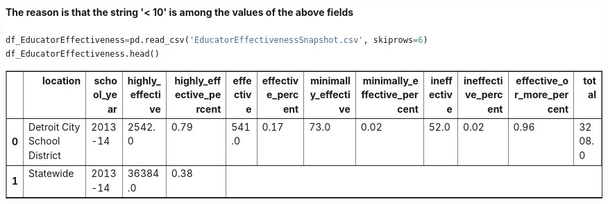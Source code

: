 #### The reason is that the string '< 10' is among the values of the above fields




```python
df_EducatorEffectiveness=pd.read_csv('EducatorEffectivenessSnapshot.csv', skiprows=6)
df_EducatorEffectiveness.head()
```




<div>
<style scoped>
    .dataframe tbody tr th:only-of-type {
        vertical-align: middle;
    }

    .dataframe tbody tr th {
        vertical-align: top;
    }

    .dataframe thead th {
        text-align: right;
    }
</style>
<table border="1" class="dataframe">
  <thead>
    <tr style="text-align: right;">
      <th></th>
      <th>location</th>
      <th>school_year</th>
      <th>highly_effective</th>
      <th>highly_effective_percent</th>
      <th>effective</th>
      <th>effective_percent</th>
      <th>minimally_effective</th>
      <th>minimally_effective_percent</th>
      <th>ineffective</th>
      <th>ineffective_percent</th>
      <th>effective_or_more_percent</th>
      <th>total</th>
    </tr>
  </thead>
  <tbody>
    <tr>
      <th>0</th>
      <td>Detroit City School District</td>
      <td>2013-14</td>
      <td>2542.0</td>
      <td>0.79</td>
      <td>541.0</td>
      <td>0.17</td>
      <td>73.0</td>
      <td>0.02</td>
      <td>52.0</td>
      <td>0.02</td>
      <td>0.96</td>
      <td>3208.0</td>
    </tr>
    <tr>
      <th>1</th>
      <td>Statewide</td>
      <td>2013-14</td>
      <td>36384.0</td>
      <td>0.38</td>